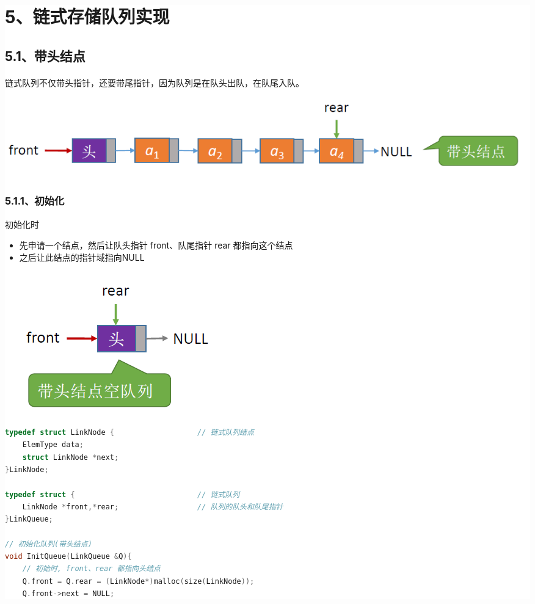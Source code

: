 



















# 5、链式存储队列实现

## 5.1、带头结点

链式队列不仅带头指针，还要带尾指针，因为队列是在队头出队，在队尾入队。

![](王道栈和队列.assets/16.png)



### 5.1.1、初始化

初始化时

- 先申请一个结点，然后让队头指针 front、队尾指针 rear 都指向这个结点
- 之后让此结点的指针域指向NULL

![](王道栈和队列.assets/18.png)

```c
typedef struct LinkNode {					// 链式队列结点
    ElemType data;
    struct LinkNode *next;
}LinkNode;

typedef struct {							// 链式队列
    LinkNode *front,*rear;					// 队列的队头和队尾指针
}LinkQueue;

// 初始化队列(带头结点)
void InitQueue(LinkQueue &Q){
    // 初始时, front、rear 都指向头结点
    Q.front = Q.rear = (LinkNode*)malloc(size(LinkNode));
    Q.front->next = NULL;
```